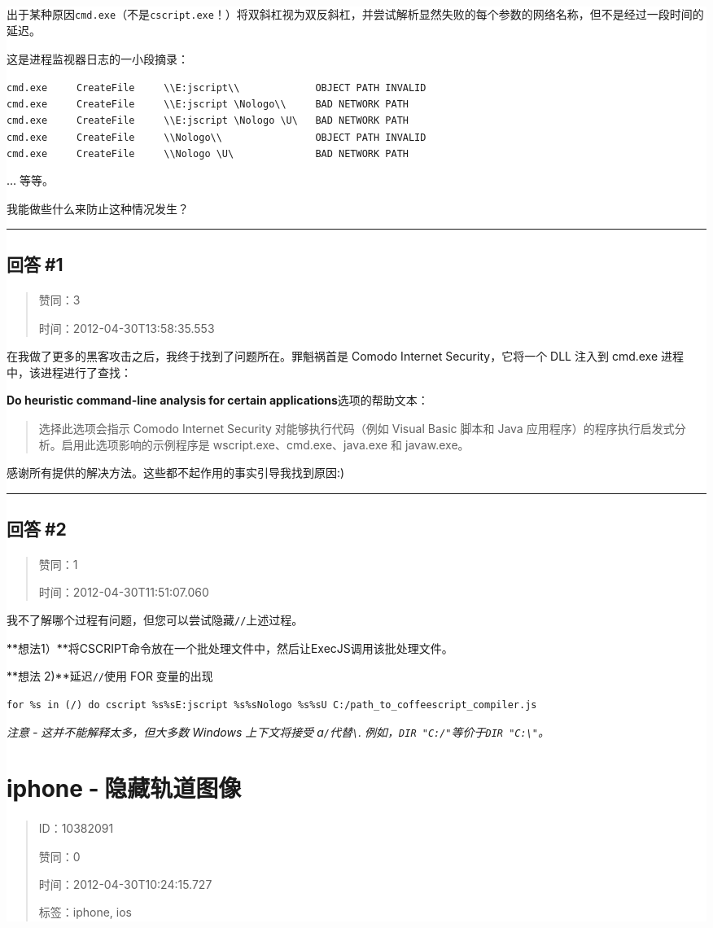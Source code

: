 出于某种原因`cmd.exe`（不是`cscript.exe`！）将双斜杠视为双反斜杠，并尝试解析显然失败的每个参数的网络名称，但不是经过一段时间的延迟。

这是进程监视器日志的一小段摘录：

```
cmd.exe     CreateFile     \\E:jscript\\             OBJECT PATH INVALID
cmd.exe     CreateFile     \\E:jscript \Nologo\\     BAD NETWORK PATH
cmd.exe     CreateFile     \\E:jscript \Nologo \U\   BAD NETWORK PATH
cmd.exe     CreateFile     \\Nologo\\                OBJECT PATH INVALID
cmd.exe     CreateFile     \\Nologo \U\              BAD NETWORK PATH 
```

... 等等。

我能做些什么来防止这种情况发生？

* * *

## 回答 #1

> 赞同：3
> 
> 时间：2012-04-30T13:58:35.553

在我做了更多的黑客攻击之后，我终于找到了问题所在。罪魁祸首是 Comodo Internet Security，它将一个 DLL 注入到 cmd.exe 进程中，该进程进行了查找：

**Do heuristic command-line analysis for certain applications**选项的帮助文本：

> 选择此选项会指示 Comodo Internet Security 对能够执行代码（例如 Visual Basic 脚本和 Java 应用程序）的程序执行启发式分析。启用此选项影响的示例程序是 wscript.exe、cmd.exe、java.exe 和 javaw.exe。

感谢所有提供的解决方法。这些都不起作用的事实引导我找到原因:)

* * *

## 回答 #2

> 赞同：1
> 
> 时间：2012-04-30T11:51:07.060

我不了解哪个过程有问题，但您可以尝试隐藏`//`上述过程。

**想法1）**将CSCRIPT命令放在一个批处理文件中，然后让ExecJS调用该批处理文件。

**想法 2)**延迟`//`使用 FOR 变量的出现

```
for %s in (/) do cscript %s%sE:jscript %s%sNologo %s%sU C:/path_to_coffeescript_compiler.js 
```

*注意 - 这并不能解释太多，但大多数 Windows 上下文将接受 a`/`代替`\`. 例如，`DIR "C:/"`等价于`DIR "C:\"`。*

# iphone - 隐藏轨道图像

> ID：10382091
> 
> 赞同：0
> 
> 时间：2012-04-30T10:24:15.727
> 
> 标签：iphone, ios
